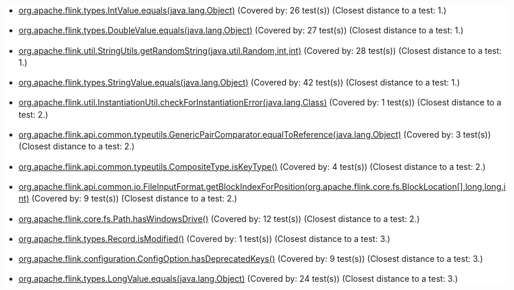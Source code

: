 * [org.apache.flink.types.IntValue.equals(java.lang.Object)](./org.apache.flink.types.IntValue.equals(java.lang.Object).md)
    (Covered by: 26 test(s))
    (Closest distance to a test: 1.)

* [org.apache.flink.types.DoubleValue.equals(java.lang.Object)](./org.apache.flink.types.DoubleValue.equals(java.lang.Object).md)
    (Covered by: 27 test(s))
    (Closest distance to a test: 1.)

* [org.apache.flink.util.StringUtils.getRandomString(java.util.Random,int,int)](./org.apache.flink.util.StringUtils.getRandomString(java.util.Random,int,int).md)
    (Covered by: 28 test(s))
    (Closest distance to a test: 1.)

* [org.apache.flink.types.StringValue.equals(java.lang.Object)](./org.apache.flink.types.StringValue.equals(java.lang.Object).md)
    (Covered by: 42 test(s))
    (Closest distance to a test: 1.)

* [org.apache.flink.util.InstantiationUtil.checkForInstantiationError(java.lang.Class)](./org.apache.flink.util.InstantiationUtil.checkForInstantiationError(java.lang.Class).md)
    (Covered by: 1 test(s))
    (Closest distance to a test: 2.)

* [org.apache.flink.api.common.typeutils.GenericPairComparator.equalToReference(java.lang.Object)](./org.apache.flink.api.common.typeutils.GenericPairComparator.equalToReference(java.lang.Object).md)
    (Covered by: 3 test(s))
    (Closest distance to a test: 2.)

* [org.apache.flink.api.common.typeutils.CompositeType.isKeyType()](./org.apache.flink.api.common.typeutils.CompositeType.isKeyType().md)
    (Covered by: 4 test(s))
    (Closest distance to a test: 2.)

* [org.apache.flink.api.common.io.FileInputFormat.getBlockIndexForPosition(org.apache.flink.core.fs.BlockLocation[],long,long,int)](./org.apache.flink.api.common.io.FileInputFormat.getBlockIndexForPosition(org.apache.flink.core.fs.BlockLocation[],long,long,int).md)
    (Covered by: 9 test(s))
    (Closest distance to a test: 2.)

* [org.apache.flink.core.fs.Path.hasWindowsDrive()](./org.apache.flink.core.fs.Path.hasWindowsDrive().md)
    (Covered by: 12 test(s))
    (Closest distance to a test: 2.)

* [org.apache.flink.types.Record.isModified()](./org.apache.flink.types.Record.isModified().md)
    (Covered by: 1 test(s))
    (Closest distance to a test: 3.)

* [org.apache.flink.configuration.ConfigOption.hasDeprecatedKeys()](./org.apache.flink.configuration.ConfigOption.hasDeprecatedKeys().md)
    (Covered by: 9 test(s))
    (Closest distance to a test: 3.)

* [org.apache.flink.types.LongValue.equals(java.lang.Object)](./org.apache.flink.types.LongValue.equals(java.lang.Object).md)
    (Covered by: 24 test(s))
    (Closest distance to a test: 3.)
